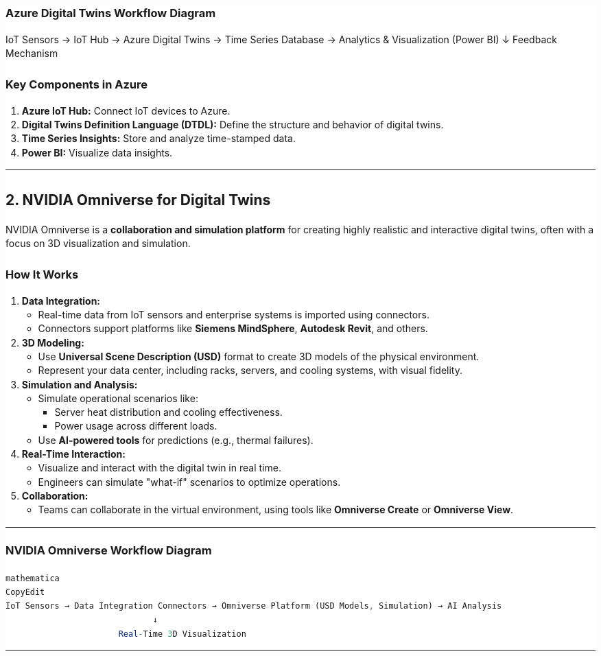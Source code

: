 ### Azure Digital Twins Workflow Diagram

IoT Sensors → IoT Hub → Azure Digital Twins → Time Series Database → Analytics & Visualization (Power BI)
↓
Feedback Mechanism

### **Key Components in Azure**

1. **Azure IoT Hub:** Connect IoT devices to Azure.
2. **Digital Twins Definition Language (DTDL):** Define the structure and behavior of digital twins.
3. **Time Series Insights:** Store and analyze time-stamped data.
4. **Power BI:** Visualize data insights.

---

## **2. NVIDIA Omniverse for Digital Twins**

NVIDIA Omniverse is a **collaboration and simulation platform** for creating highly realistic and interactive digital twins, often with a focus on 3D visualization and simulation.

### **How It Works**

1. **Data Integration:**
    - Real-time data from IoT sensors and enterprise systems is imported using connectors.
    - Connectors support platforms like **Siemens MindSphere**, **Autodesk Revit**, and others.
2. **3D Modeling:**
    - Use **Universal Scene Description (USD)** format to create 3D models of the physical environment.
    - Represent your data center, including racks, servers, and cooling systems, with visual fidelity.
3. **Simulation and Analysis:**
    - Simulate operational scenarios like:
        - Server heat distribution and cooling effectiveness.
        - Power usage across different loads.
    - Use **AI-powered tools** for predictions (e.g., thermal failures).
4. **Real-Time Interaction:**
    - Visualize and interact with the digital twin in real time.
    - Engineers can simulate "what-if" scenarios to optimize operations.
5. **Collaboration:**
    - Teams can collaborate in the virtual environment, using tools like **Omniverse Create** or **Omniverse View**.

---

### **NVIDIA Omniverse Workflow Diagram**

```mathematica
mathematica
CopyEdit
IoT Sensors → Data Integration Connectors → Omniverse Platform (USD Models, Simulation) → AI Analysis
                              ↓
                       Real-Time 3D Visualization

```

---